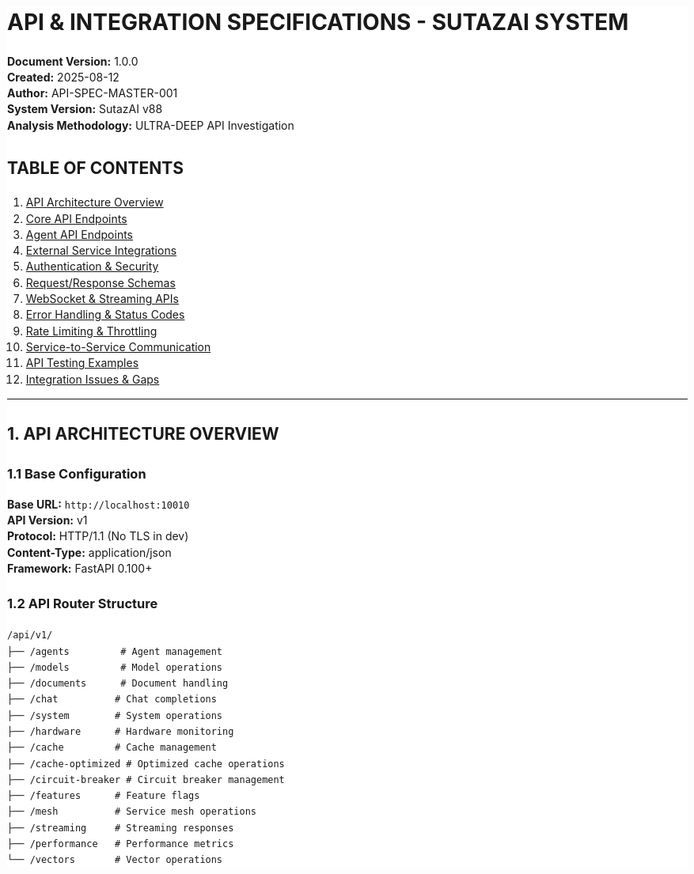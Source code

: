 # API & INTEGRATION SPECIFICATIONS - SUTAZAI SYSTEM

**Document Version:** 1.0.0  
**Created:** 2025-08-12  
**Author:** API-SPEC-MASTER-001  
**System Version:** SutazAI v88  
**Analysis Methodology:** ULTRA-DEEP API Investigation  

## TABLE OF CONTENTS

1. [API Architecture Overview](#1-api-architecture-overview)
2. [Core API Endpoints](#2-core-api-endpoints)
3. [Agent API Endpoints](#3-agent-api-endpoints)
4. [External Service Integrations](#4-external-service-integrations)
5. [Authentication & Security](#5-authentication--security)
6. [Request/Response Schemas](#6-requestresponse-schemas)
7. [WebSocket & Streaming APIs](#7-websocket--streaming-apis)
8. [Error Handling & Status Codes](#8-error-handling--status-codes)
9. [Rate Limiting & Throttling](#9-rate-limiting--throttling)
10. [Service-to-Service Communication](#10-service-to-service-communication)
11. [API Testing Examples](#11-api-testing-examples)
12. [Integration Issues & Gaps](#12-integration-issues--gaps)

---

## 1. API ARCHITECTURE OVERVIEW

### 1.1 Base Configuration

**Base URL:** `http://localhost:10010`  
**API Version:** v1  
**Protocol:** HTTP/1.1 (No TLS in dev)  
**Content-Type:** application/json  
**Framework:** FastAPI 0.100+  

### 1.2 API Router Structure

```
/api/v1/
├── /agents         # Agent management
├── /models         # Model operations
├── /documents      # Document handling
├── /chat          # Chat completions
├── /system        # System operations
├── /hardware      # Hardware monitoring
├── /cache         # Cache management
├── /cache-optimized # Optimized cache operations
├── /circuit-breaker # Circuit breaker management
├── /features      # Feature flags
├── /mesh          # Service mesh operations
├── /streaming     # Streaming responses
├── /performance   # Performance metrics
└── /vectors       # Vector operations
```
